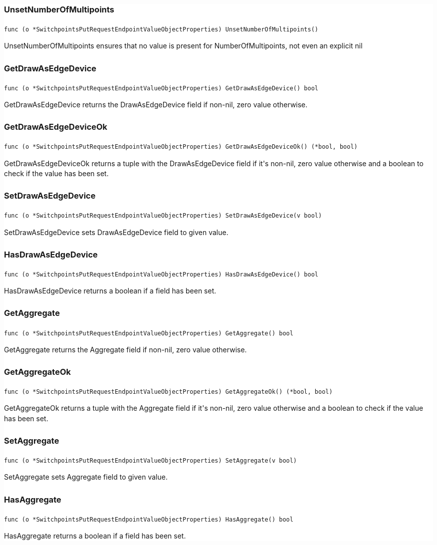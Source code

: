 ### UnsetNumberOfMultipoints
`func (o *SwitchpointsPutRequestEndpointValueObjectProperties) UnsetNumberOfMultipoints()`

UnsetNumberOfMultipoints ensures that no value is present for NumberOfMultipoints, not even an explicit nil
### GetDrawAsEdgeDevice

`func (o *SwitchpointsPutRequestEndpointValueObjectProperties) GetDrawAsEdgeDevice() bool`

GetDrawAsEdgeDevice returns the DrawAsEdgeDevice field if non-nil, zero value otherwise.

### GetDrawAsEdgeDeviceOk

`func (o *SwitchpointsPutRequestEndpointValueObjectProperties) GetDrawAsEdgeDeviceOk() (*bool, bool)`

GetDrawAsEdgeDeviceOk returns a tuple with the DrawAsEdgeDevice field if it's non-nil, zero value otherwise
and a boolean to check if the value has been set.

### SetDrawAsEdgeDevice

`func (o *SwitchpointsPutRequestEndpointValueObjectProperties) SetDrawAsEdgeDevice(v bool)`

SetDrawAsEdgeDevice sets DrawAsEdgeDevice field to given value.

### HasDrawAsEdgeDevice

`func (o *SwitchpointsPutRequestEndpointValueObjectProperties) HasDrawAsEdgeDevice() bool`

HasDrawAsEdgeDevice returns a boolean if a field has been set.

### GetAggregate

`func (o *SwitchpointsPutRequestEndpointValueObjectProperties) GetAggregate() bool`

GetAggregate returns the Aggregate field if non-nil, zero value otherwise.

### GetAggregateOk

`func (o *SwitchpointsPutRequestEndpointValueObjectProperties) GetAggregateOk() (*bool, bool)`

GetAggregateOk returns a tuple with the Aggregate field if it's non-nil, zero value otherwise
and a boolean to check if the value has been set.

### SetAggregate

`func (o *SwitchpointsPutRequestEndpointValueObjectProperties) SetAggregate(v bool)`

SetAggregate sets Aggregate field to given value.

### HasAggregate

`func (o *SwitchpointsPutRequestEndpointValueObjectProperties) HasAggregate() bool`

HasAggregate returns a boolean if a field has been set.

